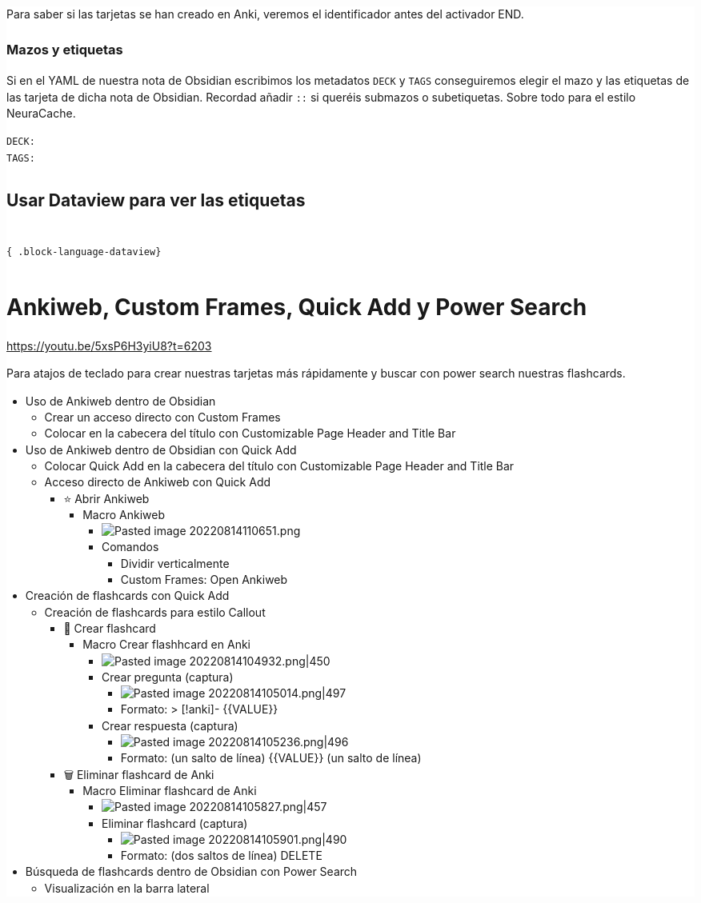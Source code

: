 Para saber si las tarjetas se han creado en Anki, veremos el identificador antes del activador END.

### Mazos y etiquetas
Si en el YAML de nuestra nota de Obsidian escribimos los metadatos `DECK` y `TAGS` conseguiremos elegir el mazo y las etiquetas de las tarjeta de dicha nota de Obsidian. Recordad añadir `::` si queréis submazos o subetiquetas. Sobre todo para el estilo NeuraCache.

```
DECK:
TAGS: 
```

## Usar Dataview para ver las etiquetas
````

{ .block-language-dataview}
````



# Ankiweb, Custom Frames, Quick Add y Power Search
https://youtu.be/5xsP6H3yiU8?t=6203

Para atajos de teclado para crear nuestras tarjetas más rápidamente y buscar con power search nuestras flashcards.

- Uso de Ankiweb dentro de Obsidian
	- Crear un acceso directo con Custom Frames
	- Colocar en la cabecera del título con Customizable Page Header and Title Bar
- Uso de Ankiweb dentro de Obsidian con Quick Add
	- Colocar Quick Add en la cabecera del título con Customizable Page Header and Title Bar
	- Acceso directo de Ankiweb con Quick Add
		- ⭐ Abrir Ankiweb
			- Macro Ankiweb
				- ![Pasted image 20220814110651.png](/img/user/ANEXOS/Pasted%20image%2020220814110651.png)
				- Comandos
					- Dividir verticalmente
					- Custom Frames: Open Ankiweb
- Creación de flashcards con Quick Add
	- Creación de flashcards para estilo Callout
		- 🎴 Crear flashcard 
			- Macro Crear flashhcard en Anki
				- ![Pasted image 20220814104932.png|450](/img/user/ANEXOS/Pasted%20image%2020220814104932.png)
				- Crear pregunta (captura)
					- ![Pasted image 20220814105014.png|497](/img/user/ANEXOS/Pasted%20image%2020220814105014.png)
					- Formato: > [!anki]- {{VALUE}}
				- Crear respuesta (captura)
					- ![Pasted image 20220814105236.png|496](/img/user/ANEXOS/Pasted%20image%2020220814105236.png)
					- Formato: (un salto de línea) {{VALUE}} (un salto de línea)
		- 🗑️ Eliminar flashcard de Anki
			- Macro Eliminar flashcard de Anki
				- ![Pasted image 20220814105827.png|457](/img/user/ANEXOS/Pasted%20image%2020220814105827.png)
				- Eliminar flashcard (captura)
					- ![Pasted image 20220814105901.png|490](/img/user/ANEXOS/Pasted%20image%2020220814105901.png)
					- Formato: (dos saltos de línea) DELETE
- Búsqueda de flashcards dentro de Obsidian con Power Search
	- Visualización en la barra lateral
